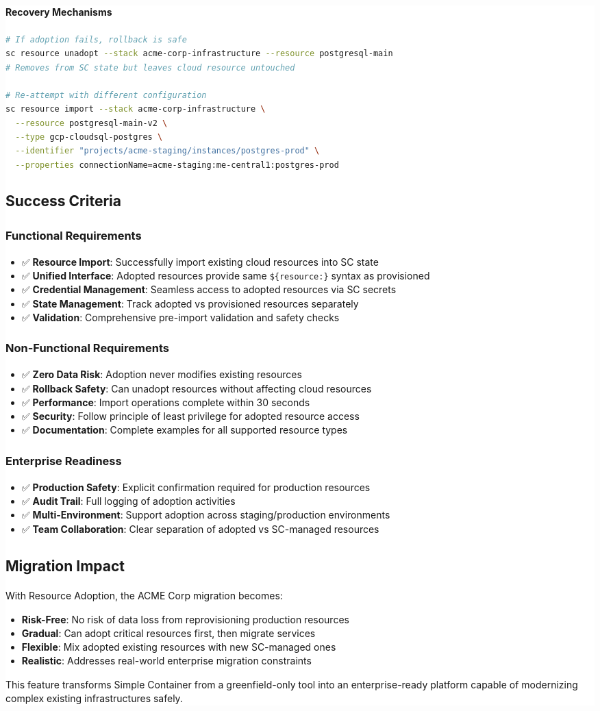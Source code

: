 #### **Recovery Mechanisms**
```bash
# If adoption fails, rollback is safe
sc resource unadopt --stack acme-corp-infrastructure --resource postgresql-main
# Removes from SC state but leaves cloud resource untouched

# Re-attempt with different configuration
sc resource import --stack acme-corp-infrastructure \
  --resource postgresql-main-v2 \
  --type gcp-cloudsql-postgres \
  --identifier "projects/acme-staging/instances/postgres-prod" \
  --properties connectionName=acme-staging:me-central1:postgres-prod
```

## Success Criteria

### **Functional Requirements**
- ✅ **Resource Import**: Successfully import existing cloud resources into SC state
- ✅ **Unified Interface**: Adopted resources provide same `${resource:}` syntax as provisioned
- ✅ **Credential Management**: Seamless access to adopted resources via SC secrets
- ✅ **State Management**: Track adopted vs provisioned resources separately
- ✅ **Validation**: Comprehensive pre-import validation and safety checks

### **Non-Functional Requirements**
- ✅ **Zero Data Risk**: Adoption never modifies existing resources
- ✅ **Rollback Safety**: Can unadopt resources without affecting cloud resources
- ✅ **Performance**: Import operations complete within 30 seconds
- ✅ **Security**: Follow principle of least privilege for adopted resource access
- ✅ **Documentation**: Complete examples for all supported resource types

### **Enterprise Readiness**
- ✅ **Production Safety**: Explicit confirmation required for production resources
- ✅ **Audit Trail**: Full logging of adoption activities
- ✅ **Multi-Environment**: Support adoption across staging/production environments
- ✅ **Team Collaboration**: Clear separation of adopted vs SC-managed resources

## Migration Impact

With Resource Adoption, the ACME Corp migration becomes:
- **Risk-Free**: No risk of data loss from reprovisioning production resources
- **Gradual**: Can adopt critical resources first, then migrate services
- **Flexible**: Mix adopted existing resources with new SC-managed ones
- **Realistic**: Addresses real-world enterprise migration constraints

This feature transforms Simple Container from a greenfield-only tool into an enterprise-ready platform capable of modernizing complex existing infrastructures safely.

